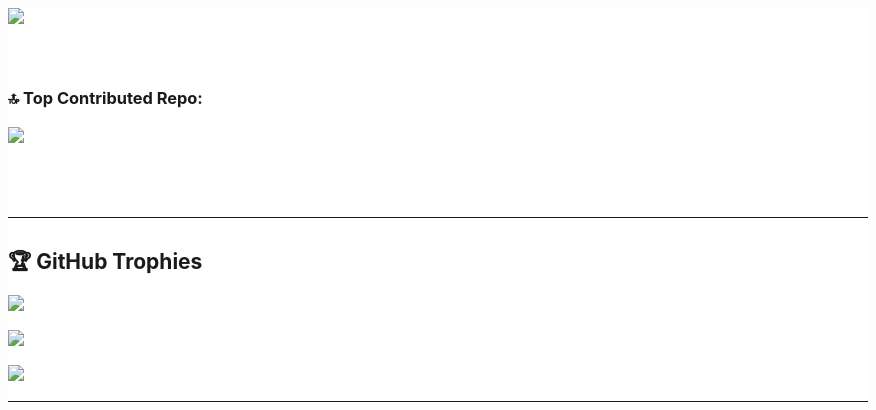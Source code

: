 ![](https://github-readme-stats.vercel.app/api/top-langs/?username=Omni-HuB&theme=maroongold&hide_border=false&include_all_commits=true&count_private=true&layout=compact&langs_count=50&size_weight=0.2&count_weight=0.8)

<br/>  

### 🔝 Top Contributed Repo: 
![](https://github-contributor-stats.vercel.app/api?username=Omni-HuB&limit=5&theme=algolia&combine_all_yearly_contributions=true) 
<br/>



  

  




<br/>  

<div align="center"></div>
<br />

------------------------------------------------------------------------------------------------------------------------------------------------------------------------------------------------------









## 🏆 GitHub Trophies
![](https://github-profile-trophy.vercel.app/?username=Omni-HuB&theme=onedark&no-frame=true&no-bg=false&margin-w=4&row=10&column=4&title=-Issues,-Stars,-PullRequest)

![](https://github-trophies.vercel.app/?username=Omni-HuB&theme=onedark&no-frame=true&no-bg=false&margin-w=0)

![](https://github-trophies.vercel.app/?username=Omni-HuB&theme=onedark&no-frame=true&no-bg=false&margin-w=0&title=LongTimeUser,NewUser,Organizations&row=10&column=4)





---



